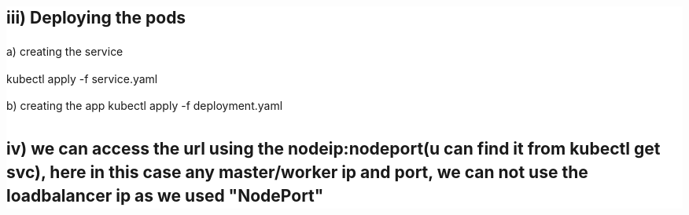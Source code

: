 iii) Deploying the pods
----------------------------------------------------------------
a) creating the service

kubectl apply -f service.yaml

b) creating the app
kubectl apply -f deployment.yaml


iv) we can access the url using the nodeip:nodeport(u can find it from kubectl get svc), here in this case any master/worker ip and port, we can not use the loadbalancer ip as we used "NodePort"
-------------------------------------------------------------------------------------------------------------------------------------


